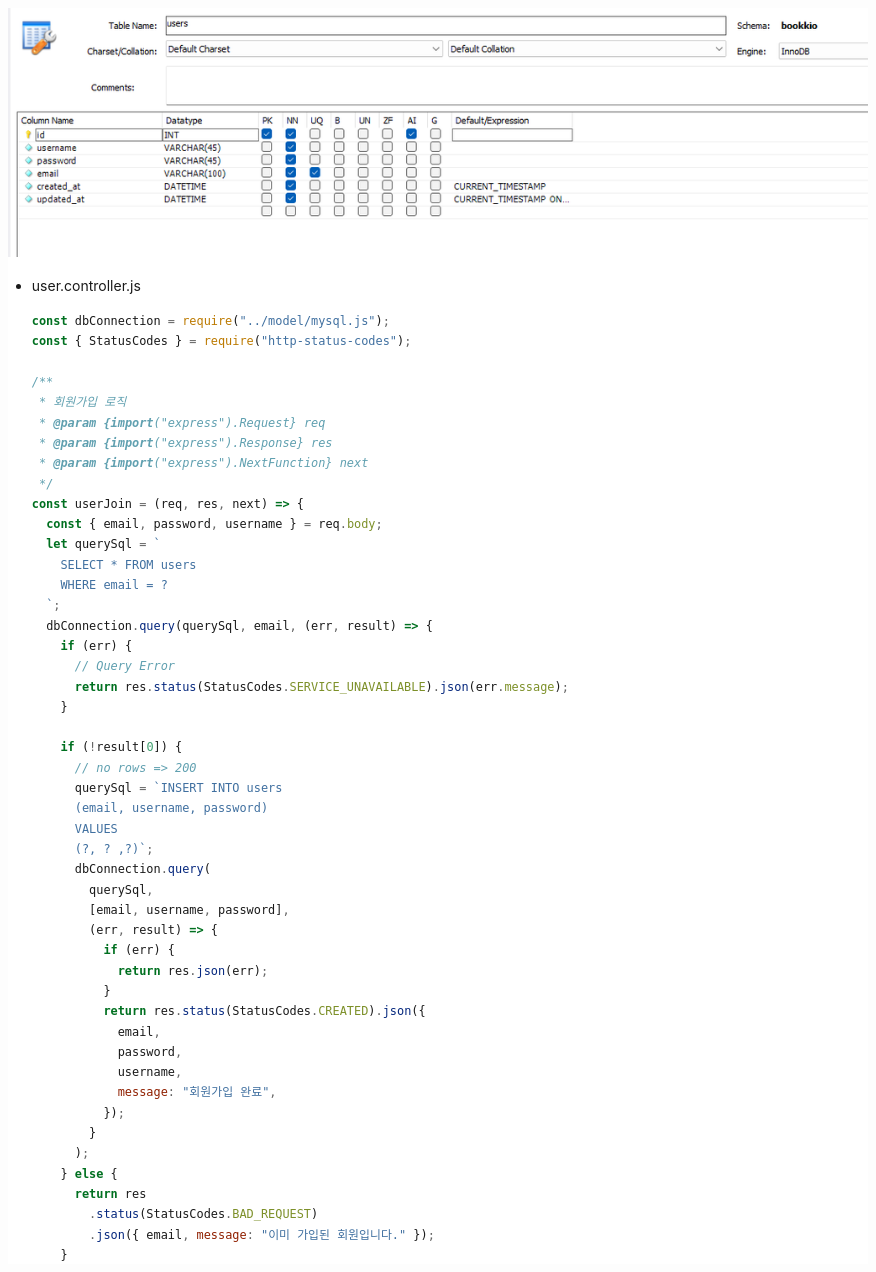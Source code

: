 ![users-table](../assets/img/post/2024/05/22/bookkio-users-table.png)

- user.controller.js
    
    ```jsx
    const dbConnection = require("../model/mysql.js");
    const { StatusCodes } = require("http-status-codes");
    
    /**
     * 회원가입 로직
     * @param {import("express").Request} req
     * @param {import("express").Response} res
     * @param {import("express").NextFunction} next
     */
    const userJoin = (req, res, next) => {
      const { email, password, username } = req.body;
      let querySql = `
        SELECT * FROM users
        WHERE email = ?
      `;
      dbConnection.query(querySql, email, (err, result) => {
        if (err) {
          // Query Error
          return res.status(StatusCodes.SERVICE_UNAVAILABLE).json(err.message);
        }
    
        if (!result[0]) {
          // no rows => 200
          querySql = `INSERT INTO users 
          (email, username, password) 
          VALUES 
          (?, ? ,?)`;
          dbConnection.query(
            querySql,
            [email, username, password],
            (err, result) => {
              if (err) {
                return res.json(err);
              }
              return res.status(StatusCodes.CREATED).json({
                email,
                password,
                username,
                message: "회원가입 완료",
              });
            }
          );
        } else {
          return res
            .status(StatusCodes.BAD_REQUEST)
            .json({ email, message: "이미 가입된 회원입니다." });
        }